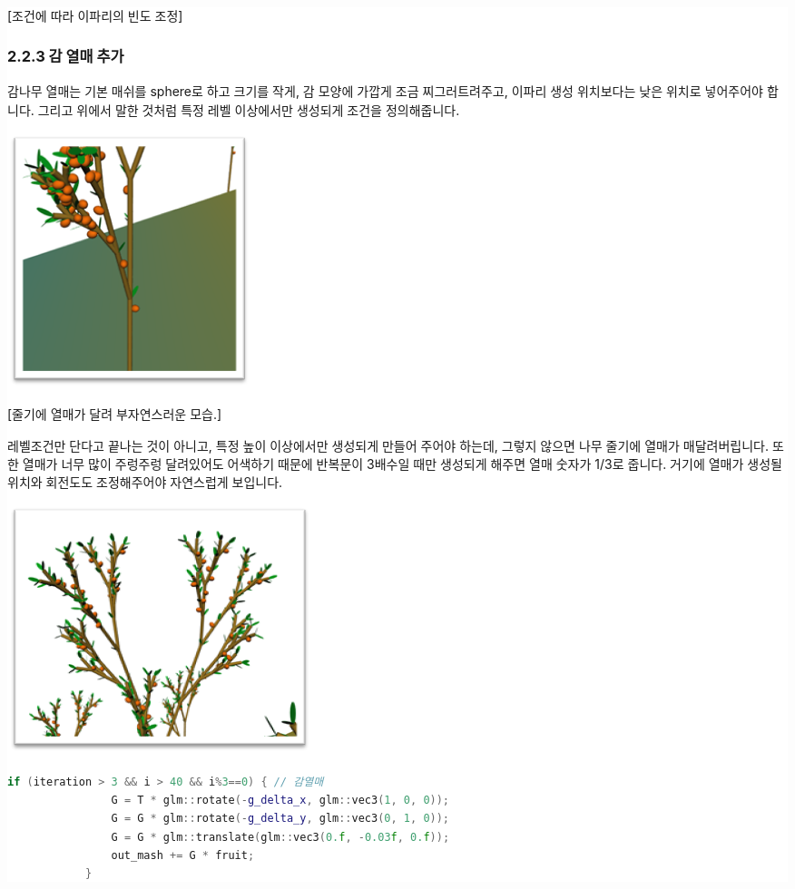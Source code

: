 [조건에 따라 이파리의 빈도 조정]

### 2.2.3 감 열매 추가

감나무 열매는 기본 매쉬를 sphere로 하고 크기를 작게, 감 모양에 가깝게 조금 찌그러트려주고, 이파리 생성 위치보다는 낮은 위치로 넣어주어야 합니다. 그리고 위에서 말한 것처럼 특정 레벨 이상에서만 생성되게 조건을 정의해줍니다.

![img/Untitled_4.png](img/Untitled_4.png)

[줄기에 열매가 달려 부자연스러운 모습.]

레벨조건만 단다고 끝나는 것이 아니고, 특정 높이 이상에서만 생성되게 만들어 주어야 하는데, 그렇지 않으면 나무 줄기에 열매가 매달려버립니다. 또한 열매가 너무 많이 주렁주렁 달려있어도 어색하기 때문에 반복문이 3배수일 때만 생성되게 해주면 열매 숫자가 1/3로 줍니다. 거기에 열매가 생성될 위치와 회전도도 조정해주어야 자연스럽게 보입니다.

![img/Untitled_5.png](img/Untitled_5.png)

```cpp
if (iteration > 3 && i > 40 && i%3==0) { // 감열매
				G = T * glm::rotate(-g_delta_x, glm::vec3(1, 0, 0));
				G = G * glm::rotate(-g_delta_y, glm::vec3(0, 1, 0));
				G = G * glm::translate(glm::vec3(0.f, -0.03f, 0.f));
				out_mash += G * fruit;
			}
```
